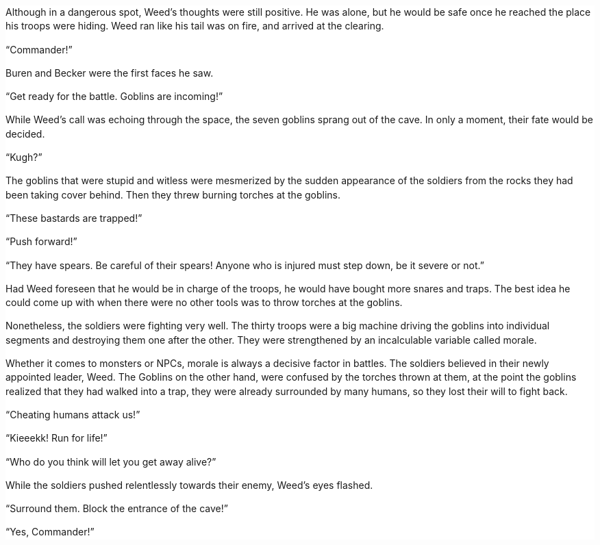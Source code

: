 
Although in a dangerous spot, Weed’s thoughts were still positive. He was alone, but he would be safe once he reached the place his troops were hiding. Weed ran like his tail was on fire, and arrived at the clearing.


“Commander!”


Buren and Becker were the first faces he saw.


“Get ready for the battle. Goblins are incoming!”


While Weed’s call was echoing through the space, the seven goblins sprang out of the cave. In only a moment, their fate would be decided.


“Kugh?”


The goblins that were stupid and witless were mesmerized by the sudden appearance of the soldiers from the rocks they had been taking cover behind. Then they threw burning torches at the goblins.


“These bastards are trapped!”


“Push forward!”


“They have spears. Be careful of their spears! Anyone who is injured must step down, be it severe or not.”


Had Weed foreseen that he would be in charge of the troops, he would have bought more snares and traps. The best idea he could come up with when there were no other tools was to throw torches at the goblins.


Nonetheless, the soldiers were fighting very well. The thirty troops were a big machine driving the goblins into individual segments and destroying them one after the other. They were strengthened by an incalculable variable called morale.


Whether it comes to monsters or NPCs, morale is always a decisive factor in battles. The soldiers believed in their newly appointed leader, Weed. The Goblins on the other hand, were confused by the torches thrown at them, at the point the goblins realized that they had walked into a trap, they were already surrounded by many humans, so they lost their will to fight back.


“Cheating humans attack us!”


“Kieeekk! Run for life!”


“Who do you think will let you get away alive?”


While the soldiers pushed relentlessly towards their enemy, Weed’s eyes flashed.


“Surround them. Block the entrance of the cave!”


“Yes, Commander!”
